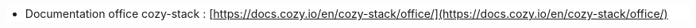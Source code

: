 - Documentation office cozy-stack : [https://docs.cozy.io/en/cozy-stack/office/](https://docs.cozy.io/en/cozy-stack/office/)
